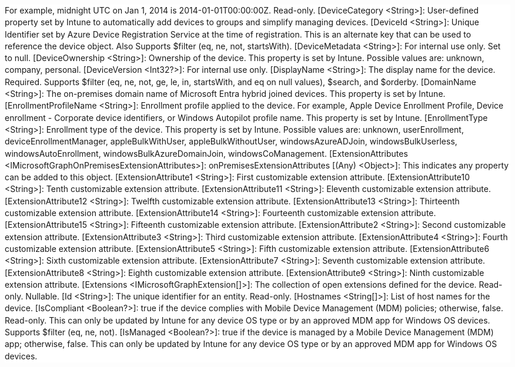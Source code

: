 For example, midnight UTC on Jan 1, 2014 is 2014-01-01T00:00:00Z.
Read-only.
              \[DeviceCategory \<String\>\]: User-defined property set by Intune to automatically add devices to groups and simplify managing devices.
              \[DeviceId \<String\>\]: Unique Identifier set by Azure Device Registration Service at the time of registration.
This is an alternate key that can be used to reference the device object.
Also Supports $filter (eq, ne, not, startsWith).
              \[DeviceMetadata \<String\>\]: For internal use only.
Set to null.
              \[DeviceOwnership \<String\>\]: Ownership of the device.
This property is set by Intune.
Possible values are: unknown, company, personal.
              \[DeviceVersion \<Int32?\>\]: For internal use only.
              \[DisplayName \<String\>\]: The display name for the device.
Required.
Supports $filter (eq, ne, not, ge, le, in, startsWith, and eq on null values), $search, and $orderby.
              \[DomainName \<String\>\]: The on-premises domain name of Microsoft Entra hybrid joined devices.
This property is set by Intune.
              \[EnrollmentProfileName \<String\>\]: Enrollment profile applied to the device.
For example, Apple Device Enrollment Profile, Device enrollment - Corporate device identifiers, or Windows Autopilot profile name.
This property is set by Intune.
              \[EnrollmentType \<String\>\]: Enrollment type of the device.
This property is set by Intune.
Possible values are: unknown, userEnrollment, deviceEnrollmentManager, appleBulkWithUser, appleBulkWithoutUser, windowsAzureADJoin, windowsBulkUserless, windowsAutoEnrollment, windowsBulkAzureDomainJoin, windowsCoManagement.
              \[ExtensionAttributes \<IMicrosoftGraphOnPremisesExtensionAttributes\>\]: onPremisesExtensionAttributes
                \[(Any) \<Object\>\]: This indicates any property can be added to this object.
                \[ExtensionAttribute1 \<String\>\]: First customizable extension attribute.
                \[ExtensionAttribute10 \<String\>\]: Tenth customizable extension attribute.
                \[ExtensionAttribute11 \<String\>\]: Eleventh customizable extension attribute.
                \[ExtensionAttribute12 \<String\>\]: Twelfth customizable extension attribute.
                \[ExtensionAttribute13 \<String\>\]: Thirteenth customizable extension attribute.
                \[ExtensionAttribute14 \<String\>\]: Fourteenth customizable extension attribute.
                \[ExtensionAttribute15 \<String\>\]: Fifteenth customizable extension attribute.
                \[ExtensionAttribute2 \<String\>\]: Second customizable extension attribute.
                \[ExtensionAttribute3 \<String\>\]: Third customizable extension attribute.
                \[ExtensionAttribute4 \<String\>\]: Fourth customizable extension attribute.
                \[ExtensionAttribute5 \<String\>\]: Fifth customizable extension attribute.
                \[ExtensionAttribute6 \<String\>\]: Sixth customizable extension attribute.
                \[ExtensionAttribute7 \<String\>\]: Seventh customizable extension attribute.
                \[ExtensionAttribute8 \<String\>\]: Eighth customizable extension attribute.
                \[ExtensionAttribute9 \<String\>\]: Ninth customizable extension attribute.
              \[Extensions \<IMicrosoftGraphExtension\[\]\>\]: The collection of open extensions defined for the device.
Read-only.
Nullable.
                \[Id \<String\>\]: The unique identifier for an entity.
Read-only.
              \[Hostnames \<String\[\]\>\]: List of host names for the device.
              \[IsCompliant \<Boolean?\>\]: true if the device complies with Mobile Device Management (MDM) policies; otherwise, false.
Read-only.
This can only be updated by Intune for any device OS type or by an approved MDM app for Windows OS devices.
Supports $filter (eq, ne, not).
              \[IsManaged \<Boolean?\>\]: true if the device is managed by a Mobile Device Management (MDM) app; otherwise, false.
This can only be updated by Intune for any device OS type or by an approved MDM app for Windows OS devices.